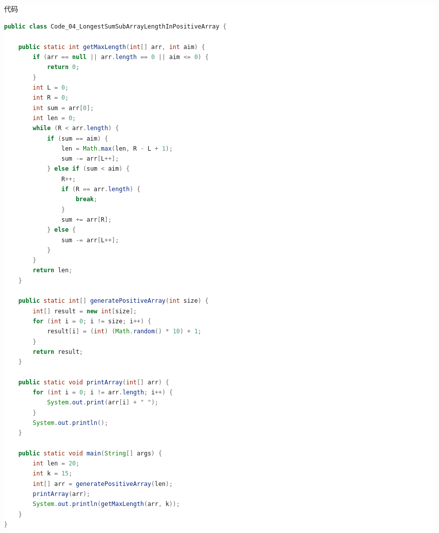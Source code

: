 代码

```java
public class Code_04_LongestSumSubArrayLengthInPositiveArray {

	public static int getMaxLength(int[] arr, int aim) {
		if (arr == null || arr.length == 0 || aim <= 0) {
			return 0;
		}
		int L = 0;
		int R = 0;
		int sum = arr[0];
		int len = 0;
		while (R < arr.length) {
			if (sum == aim) {
				len = Math.max(len, R - L + 1);
				sum -= arr[L++];
			} else if (sum < aim) {
				R++;
				if (R == arr.length) {
					break;
				}
				sum += arr[R];
			} else {
				sum -= arr[L++];
			}
		}
		return len;
	}

	public static int[] generatePositiveArray(int size) {
		int[] result = new int[size];
		for (int i = 0; i != size; i++) {
			result[i] = (int) (Math.random() * 10) + 1;
		}
		return result;
	}

	public static void printArray(int[] arr) {
		for (int i = 0; i != arr.length; i++) {
			System.out.print(arr[i] + " ");
		}
		System.out.println();
	}

	public static void main(String[] args) {
		int len = 20;
		int k = 15;
		int[] arr = generatePositiveArray(len);
		printArray(arr);
		System.out.println(getMaxLength(arr, k));
	}
}
```
